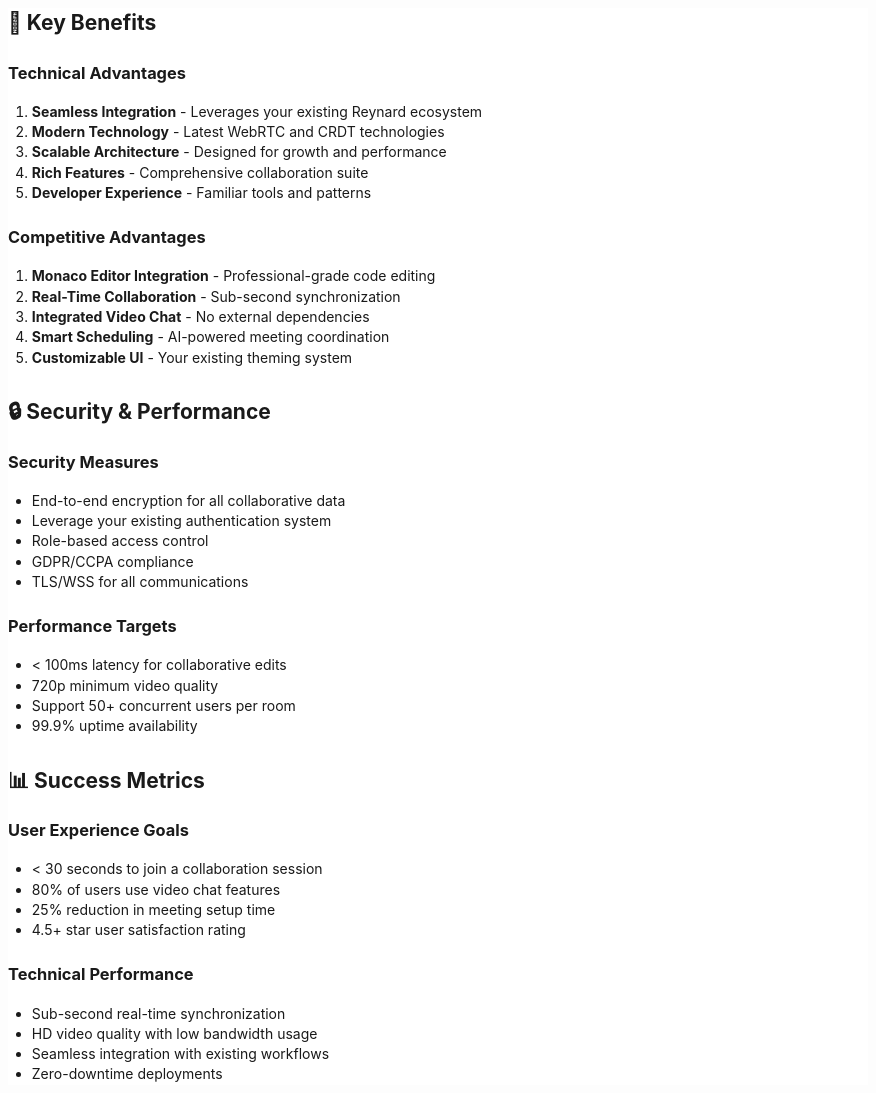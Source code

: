 ## 🎯 Key Benefits

### Technical Advantages

1. **Seamless Integration** - Leverages your existing Reynard ecosystem
2. **Modern Technology** - Latest WebRTC and CRDT technologies
3. **Scalable Architecture** - Designed for growth and performance
4. **Rich Features** - Comprehensive collaboration suite
5. **Developer Experience** - Familiar tools and patterns

### Competitive Advantages

1. **Monaco Editor Integration** - Professional-grade code editing
2. **Real-Time Collaboration** - Sub-second synchronization
3. **Integrated Video Chat** - No external dependencies
4. **Smart Scheduling** - AI-powered meeting coordination
5. **Customizable UI** - Your existing theming system

## 🔒 Security & Performance

### Security Measures

- End-to-end encryption for all collaborative data
- Leverage your existing authentication system
- Role-based access control
- GDPR/CCPA compliance
- TLS/WSS for all communications

### Performance Targets

- < 100ms latency for collaborative edits
- 720p minimum video quality
- Support 50+ concurrent users per room
- 99.9% uptime availability

## 📊 Success Metrics

### User Experience Goals

- < 30 seconds to join a collaboration session
- 80% of users use video chat features
- 25% reduction in meeting setup time
- 4.5+ star user satisfaction rating

### Technical Performance

- Sub-second real-time synchronization
- HD video quality with low bandwidth usage
- Seamless integration with existing workflows
- Zero-downtime deployments
